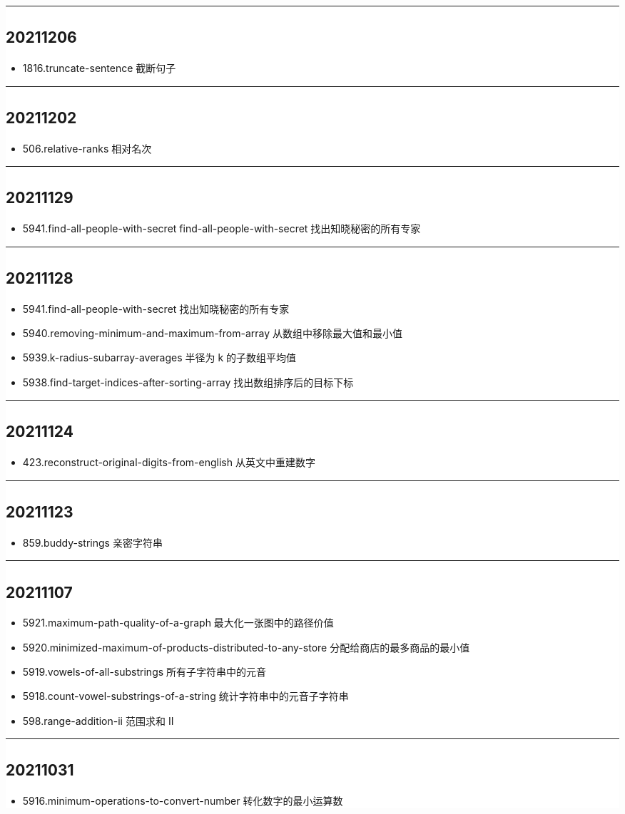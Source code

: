 
---
## 20211206
* 1816.truncate-sentence 截断句子


---
## 20211202
* 506.relative-ranks 相对名次


---
## 20211129
* 5941.find-all-people-with-secret find-all-people-with-secret 找出知晓秘密的所有专家


---
## 20211128
* 5941.find-all-people-with-secret 找出知晓秘密的所有专家

* 5940.removing-minimum-and-maximum-from-array 从数组中移除最大值和最小值

* 5939.k-radius-subarray-averages 半径为 k 的子数组平均值

* 5938.find-target-indices-after-sorting-array 找出数组排序后的目标下标


---
## 20211124
* 423.reconstruct-original-digits-from-english 从英文中重建数字


---
## 20211123
* 859.buddy-strings 亲密字符串


---
## 20211107
* 5921.maximum-path-quality-of-a-graph 最大化一张图中的路径价值

* 5920.minimized-maximum-of-products-distributed-to-any-store 分配给商店的最多商品的最小值

* 5919.vowels-of-all-substrings 所有子字符串中的元音

* 5918.count-vowel-substrings-of-a-string 统计字符串中的元音子字符串

* 598.range-addition-ii 范围求和 II


---
## 20211031
* 5916.minimum-operations-to-convert-number 转化数字的最小运算数
